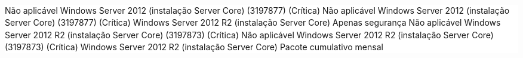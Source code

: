 </td>
<td style="border:1px solid black;">
Não aplicável

</td>
<td style="border:1px solid black;">
Windows Server 2012 (instalação Server Core)  
(3197877)  
(Crítica)

</td>
<td style="border:1px solid black;">
Não aplicável

</td>
<td style="border:1px solid black;">
Windows Server 2012 (instalação Server Core)  
(3197877)  
(Crítica)

</td>
</tr>
<tr>
<td style="border:1px solid black;">
Windows Server 2012 R2  
(instalação Server Core)  
Apenas segurança

</td>
<td style="border:1px solid black;">
Não aplicável

</td>
<td style="border:1px solid black;">
Windows Server 2012 R2 (instalação Server Core)  
(3197873)  
(Crítica)

</td>
<td style="border:1px solid black;">
Não aplicável

</td>
<td style="border:1px solid black;">
Windows Server 2012 R2 (instalação Server Core)  
(3197873)  
(Crítica)

</td>
</tr>
<tr>
<td style="border:1px solid black;">
Windows Server 2012 R2  
(instalação Server Core)  
Pacote cumulativo mensal
